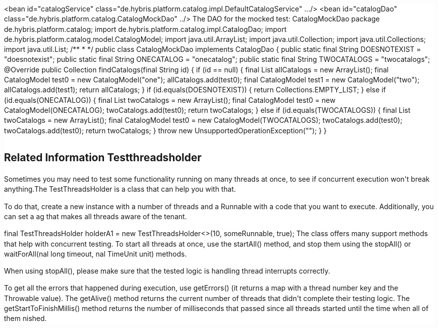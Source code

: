<bean id="defaultCatalogService" class="de.hybris.platform.catalog.impl.DefaultCatalogService" parent="abstractBusinessService" > <property name="catalogDao" ref="catalogDao"/> <property name="catalogVersionDao" ref="catalogVersionDao"/> </bean> <bean id="catalogDao" class="de.hybris.platform.catalog.CatalogMockDao" /> <bean id="catalogVersionDao" class="de.hybris.platform.catalog.CatalogVersionMockDao"
 /> <bean id="catalogService" class="de.hybris.platform.catalog.impl.DefaultCatalogService" .../> <property name="catalogDao" ref="mockCatalogDao"/> </bean> <bean id="catalogDao" class="de.hybris.platform.catalog.CatalogMockDao" ../>
The DAO for the mocked test:
CatalogMockDao package de.hybris.platform.catalog; import de.hybris.platform.catalog.impl.CatalogDao; import de.hybris.platform.catalog.model.CatalogModel; import java.util.ArrayList; import java.util.Collection; import java.util.Collections; import java.util.List;
/**
 *
 */ public class CatalogMockDao implements CatalogDao
{
 public static final String DOESNOTEXIST = "doesnotexist";
 public static final String ONECATALOG = "onecatalog";
 public static final String TWOCATALOGS = "twocatalogs";
 @Override public Collection<CatalogModel> findCatalogs(final String id) {
 if (id == null)
 { final List<CatalogModel> allCatalogs = new ArrayList<CatalogModel>(); final CatalogModel test0 = new CatalogModel("one"); allCatalogs.add(test0); final CatalogModel test1 = new CatalogModel("two"); allCatalogs.add(test1);
 return allCatalogs;
 } if (id.equals(DOESNOTEXIST)) { return Collections.EMPTY_LIST; } else if (id.equals(ONECATALOG)) { final List<CatalogModel> twoCatalogs = new ArrayList<CatalogModel>();
 final CatalogModel test0 = new CatalogModel(ONECATALOG); twoCatalogs.add(test0); return twoCatalogs; } else if (id.equals(TWOCATALOGS))
 { final List<CatalogModel> twoCatalogs = new ArrayList<CatalogModel>(); final CatalogModel test0 = new CatalogModel(TWOCATALOGS); twoCatalogs.add(test0); twoCatalogs.add(test0); return twoCatalogs; }
 throw new UnsupportedOperationException(""); }
}

## Related Information Testthreadsholder

Sometimes you may need to test some functionality running on many threads at once, to see if concurrent execution won't break anything.The TestThreadsHolder is a class that can help you with that.

To do that, create a new instance with a number of threads and a Runnable with a code that you want to execute. Additionally, you can set a ag that makes all threads aware of the tenant.

final TestThreadsHolder<Runnable> holderA1 = new TestThreadsHolder<>(10, someRunnable, true);
The class offers many support methods that help with concurrent testing. To start all threads at once, use the startAll() method, and stop them using the stopAll() or waitForAll(nal long timeout, nal TimeUnit unit) methods.

When using stopAll(), please make sure that the tested logic is handling thread interrupts correctly.

To get all the errors that happened during execution, use getErrors() (it returns a map with a thread number key and the Throwable value). The getAlive() method returns the current number of threads that didn't complete their testing logic. The getStartToFinishMillis() method returns the number of milliseconds that passed since all threads started until the time when all of them nished.

